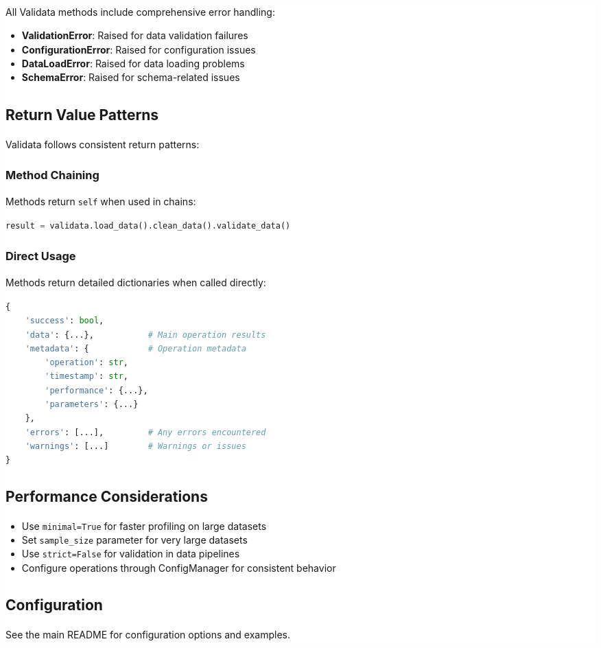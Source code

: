 All Validata methods include comprehensive error handling:

- **ValidationError**: Raised for data validation failures
- **ConfigurationError**: Raised for configuration issues
- **DataLoadError**: Raised for data loading problems
- **SchemaError**: Raised for schema-related issues

## Return Value Patterns

Validata follows consistent return patterns:

### Method Chaining
Methods return `self` when used in chains:
```python
result = validata.load_data().clean_data().validate_data()
```

### Direct Usage
Methods return detailed dictionaries when called directly:
```python
{
    'success': bool,
    'data': {...},           # Main operation results
    'metadata': {            # Operation metadata
        'operation': str,
        'timestamp': str,
        'performance': {...},
        'parameters': {...}
    },
    'errors': [...],         # Any errors encountered
    'warnings': [...]        # Warnings or issues
}
```

## Performance Considerations

- Use `minimal=True` for faster profiling on large datasets
- Set `sample_size` parameter for very large datasets
- Use `strict=False` for validation in data pipelines
- Configure operations through ConfigManager for consistent behavior

## Configuration

See the main README for configuration options and examples.